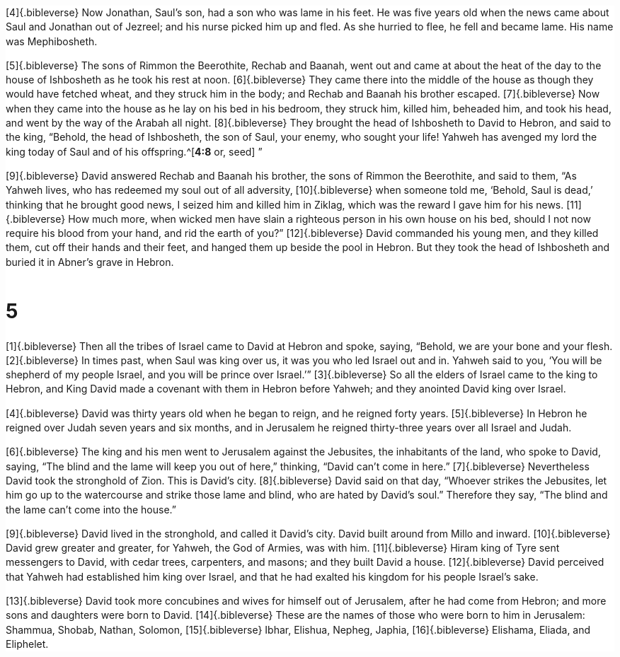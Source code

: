 [4]{.bibleverse} Now Jonathan, Saul’s son, had a son who was lame in his feet. He was five years old when the news came about Saul and Jonathan out of Jezreel; and his nurse picked him up and fled. As she hurried to flee, he fell and became lame. His name was Mephibosheth. 

[5]{.bibleverse} The sons of Rimmon the Beerothite, Rechab and Baanah, went out and came at about the heat of the day to the house of Ishbosheth as he took his rest at noon. [6]{.bibleverse} They came there into the middle of the house as though they would have fetched wheat, and they struck him in the body; and Rechab and Baanah his brother escaped. [7]{.bibleverse} Now when they came into the house as he lay on his bed in his bedroom, they struck him, killed him, beheaded him, and took his head, and went by the way of the Arabah all night. [8]{.bibleverse} They brought the head of Ishbosheth to David to Hebron, and said to the king, “Behold, the head of Ishbosheth, the son of Saul, your enemy, who sought your life! Yahweh has avenged my lord the king today of Saul and of his offspring.^[**4:8** or, seed] ” 

[9]{.bibleverse} David answered Rechab and Baanah his brother, the sons of Rimmon the Beerothite, and said to them, “As Yahweh lives, who has redeemed my soul out of all adversity, [10]{.bibleverse} when someone told me, ‘Behold, Saul is dead,’ thinking that he brought good news, I seized him and killed him in Ziklag, which was the reward I gave him for his news. [11]{.bibleverse} How much more, when wicked men have slain a righteous person in his own house on his bed, should I not now require his blood from your hand, and rid the earth of you?” [12]{.bibleverse} David commanded his young men, and they killed them, cut off their hands and their feet, and hanged them up beside the pool in Hebron. But they took the head of Ishbosheth and buried it in Abner’s grave in Hebron. 

# 5 
[1]{.bibleverse} Then all the tribes of Israel came to David at Hebron and spoke, saying, “Behold, we are your bone and your flesh. [2]{.bibleverse} In times past, when Saul was king over us, it was you who led Israel out and in. Yahweh said to you, ‘You will be shepherd of my people Israel, and you will be prince over Israel.’” [3]{.bibleverse} So all the elders of Israel came to the king to Hebron, and King David made a covenant with them in Hebron before Yahweh; and they anointed David king over Israel. 

[4]{.bibleverse} David was thirty years old when he began to reign, and he reigned forty years. [5]{.bibleverse} In Hebron he reigned over Judah seven years and six months, and in Jerusalem he reigned thirty-three years over all Israel and Judah. 

[6]{.bibleverse} The king and his men went to Jerusalem against the Jebusites, the inhabitants of the land, who spoke to David, saying, “The blind and the lame will keep you out of here,” thinking, “David can’t come in here.” [7]{.bibleverse} Nevertheless David took the stronghold of Zion. This is David’s city. [8]{.bibleverse} David said on that day, “Whoever strikes the Jebusites, let him go up to the watercourse and strike those lame and blind, who are hated by David’s soul.” Therefore they say, “The blind and the lame can’t come into the house.” 

[9]{.bibleverse} David lived in the stronghold, and called it David’s city. David built around from Millo and inward. [10]{.bibleverse} David grew greater and greater, for Yahweh, the God of Armies, was with him. [11]{.bibleverse} Hiram king of Tyre sent messengers to David, with cedar trees, carpenters, and masons; and they built David a house. [12]{.bibleverse} David perceived that Yahweh had established him king over Israel, and that he had exalted his kingdom for his people Israel’s sake. 

[13]{.bibleverse} David took more concubines and wives for himself out of Jerusalem, after he had come from Hebron; and more sons and daughters were born to David. [14]{.bibleverse} These are the names of those who were born to him in Jerusalem: Shammua, Shobab, Nathan, Solomon, [15]{.bibleverse} Ibhar, Elishua, Nepheg, Japhia, [16]{.bibleverse} Elishama, Eliada, and Eliphelet. 

